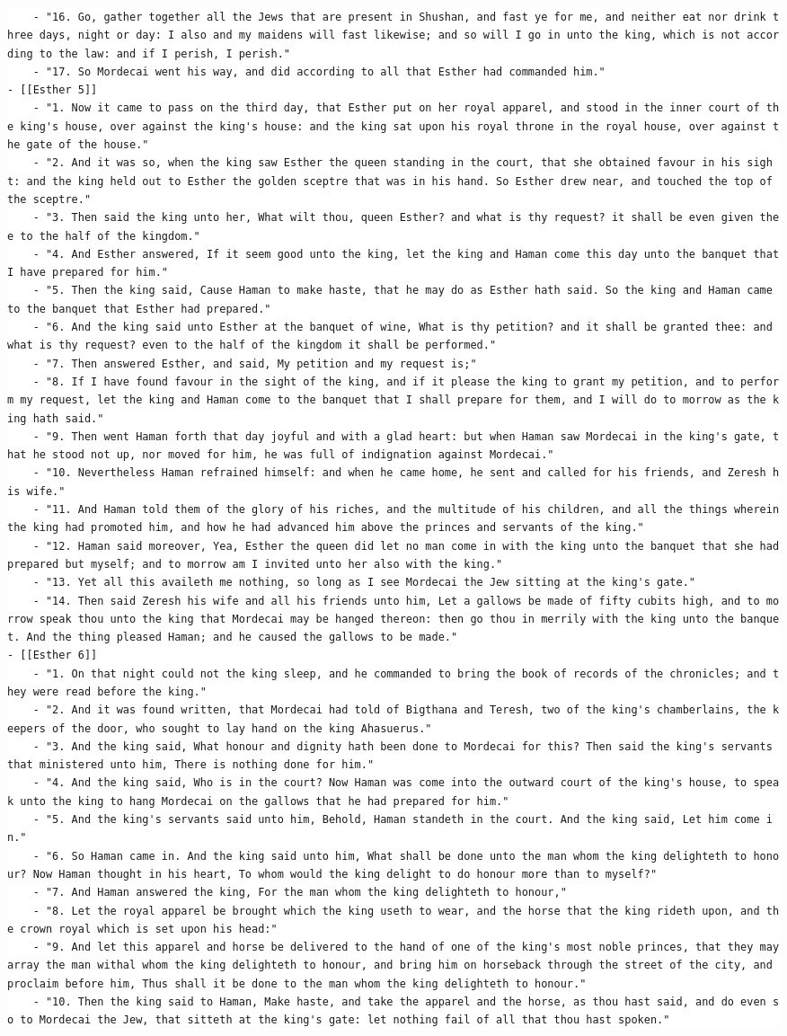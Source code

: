         - "16. Go, gather together all the Jews that are present in Shushan, and fast ye for me, and neither eat nor drink three days, night or day: I also and my maidens will fast likewise; and so will I go in unto the king, which is not according to the law: and if I perish, I perish."
        - "17. So Mordecai went his way, and did according to all that Esther had commanded him."
    - [[Esther 5]]
        - "1. Now it came to pass on the third day, that Esther put on her royal apparel, and stood in the inner court of the king's house, over against the king's house: and the king sat upon his royal throne in the royal house, over against the gate of the house."
        - "2. And it was so, when the king saw Esther the queen standing in the court, that she obtained favour in his sight: and the king held out to Esther the golden sceptre that was in his hand. So Esther drew near, and touched the top of the sceptre."
        - "3. Then said the king unto her, What wilt thou, queen Esther? and what is thy request? it shall be even given thee to the half of the kingdom."
        - "4. And Esther answered, If it seem good unto the king, let the king and Haman come this day unto the banquet that I have prepared for him."
        - "5. Then the king said, Cause Haman to make haste, that he may do as Esther hath said. So the king and Haman came to the banquet that Esther had prepared."
        - "6. And the king said unto Esther at the banquet of wine, What is thy petition? and it shall be granted thee: and what is thy request? even to the half of the kingdom it shall be performed."
        - "7. Then answered Esther, and said, My petition and my request is;"
        - "8. If I have found favour in the sight of the king, and if it please the king to grant my petition, and to perform my request, let the king and Haman come to the banquet that I shall prepare for them, and I will do to morrow as the king hath said."
        - "9. Then went Haman forth that day joyful and with a glad heart: but when Haman saw Mordecai in the king's gate, that he stood not up, nor moved for him, he was full of indignation against Mordecai."
        - "10. Nevertheless Haman refrained himself: and when he came home, he sent and called for his friends, and Zeresh his wife."
        - "11. And Haman told them of the glory of his riches, and the multitude of his children, and all the things wherein the king had promoted him, and how he had advanced him above the princes and servants of the king."
        - "12. Haman said moreover, Yea, Esther the queen did let no man come in with the king unto the banquet that she had prepared but myself; and to morrow am I invited unto her also with the king."
        - "13. Yet all this availeth me nothing, so long as I see Mordecai the Jew sitting at the king's gate."
        - "14. Then said Zeresh his wife and all his friends unto him, Let a gallows be made of fifty cubits high, and to morrow speak thou unto the king that Mordecai may be hanged thereon: then go thou in merrily with the king unto the banquet. And the thing pleased Haman; and he caused the gallows to be made."
    - [[Esther 6]]
        - "1. On that night could not the king sleep, and he commanded to bring the book of records of the chronicles; and they were read before the king."
        - "2. And it was found written, that Mordecai had told of Bigthana and Teresh, two of the king's chamberlains, the keepers of the door, who sought to lay hand on the king Ahasuerus."
        - "3. And the king said, What honour and dignity hath been done to Mordecai for this? Then said the king's servants that ministered unto him, There is nothing done for him."
        - "4. And the king said, Who is in the court? Now Haman was come into the outward court of the king's house, to speak unto the king to hang Mordecai on the gallows that he had prepared for him."
        - "5. And the king's servants said unto him, Behold, Haman standeth in the court. And the king said, Let him come in."
        - "6. So Haman came in. And the king said unto him, What shall be done unto the man whom the king delighteth to honour? Now Haman thought in his heart, To whom would the king delight to do honour more than to myself?"
        - "7. And Haman answered the king, For the man whom the king delighteth to honour,"
        - "8. Let the royal apparel be brought which the king useth to wear, and the horse that the king rideth upon, and the crown royal which is set upon his head:"
        - "9. And let this apparel and horse be delivered to the hand of one of the king's most noble princes, that they may array the man withal whom the king delighteth to honour, and bring him on horseback through the street of the city, and proclaim before him, Thus shall it be done to the man whom the king delighteth to honour."
        - "10. Then the king said to Haman, Make haste, and take the apparel and the horse, as thou hast said, and do even so to Mordecai the Jew, that sitteth at the king's gate: let nothing fail of all that thou hast spoken."